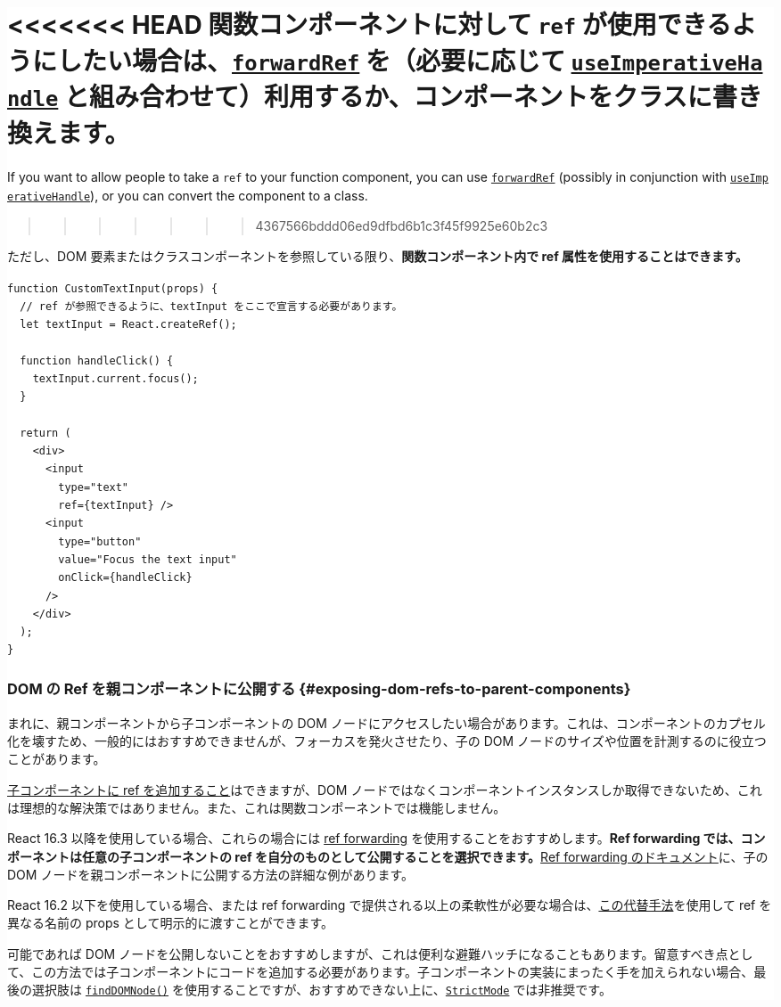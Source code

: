 <<<<<<< HEAD
関数コンポーネントに対して `ref` が使用できるようにしたい場合は、[`forwardRef`](https://reactjs.org/docs/forwarding-refs.html) を（必要に応じて [`useImperativeHandle`](/docs/hooks-reference.html#useimperativehandle) と組み合わせて）利用するか、コンポーネントをクラスに書き換えます。
=======
If you want to allow people to take a `ref` to your function component, you can use [`forwardRef`](/docs/forwarding-refs.html) (possibly in conjunction with [`useImperativeHandle`](/docs/hooks-reference.html#useimperativehandle)), or you can convert the component to a class.
>>>>>>> 4367566bddd06ed9dfbd6b1c3f45f9925e60b2c3

ただし、DOM 要素またはクラスコンポーネントを参照している限り、**関数コンポーネント内で ref 属性を使用することはできます。**

```javascript{2,3,6,13}
function CustomTextInput(props) {
  // ref が参照できるように、textInput をここで宣言する必要があります。
  let textInput = React.createRef();

  function handleClick() {
    textInput.current.focus();
  }

  return (
    <div>
      <input
        type="text"
        ref={textInput} />
      <input
        type="button"
        value="Focus the text input"
        onClick={handleClick}
      />
    </div>
  );
}
```

### DOM の Ref を親コンポーネントに公開する {#exposing-dom-refs-to-parent-components}

まれに、親コンポーネントから子コンポーネントの DOM ノードにアクセスしたい場合があります。これは、コンポーネントのカプセル化を壊すため、一般的にはおすすめできませんが、フォーカスを発火させたり、子の DOM ノードのサイズや位置を計測するのに役立つことがあります。

[子コンポーネントに ref を追加すること](#adding-a-ref-to-a-class-component)はできますが、DOM ノードではなくコンポーネントインスタンスしか取得できないため、これは理想的な解決策ではありません。また、これは関数コンポーネントでは機能しません。

React 16.3 以降を使用している場合、これらの場合には [ref forwarding](/docs/forwarding-refs.html) を使用することをおすすめします。**Ref forwarding では、コンポーネントは任意の子コンポーネントの ref を自分のものとして公開することを選択できます。**[Ref forwarding のドキュメント](/docs/forwarding-refs.html#forwarding-refs-to-dom-components)に、子の DOM ノードを親コンポーネントに公開する方法の詳細な例があります。

React 16.2 以下を使用している場合、または ref forwarding で提供される以上の柔軟性が必要な場合は、[この代替手法](https://gist.github.com/gaearon/1a018a023347fe1c2476073330cc5509)を使用して ref を異なる名前の props として明示的に渡すことができます。

可能であれば DOM ノードを公開しないことをおすすめしますが、これは便利な避難ハッチになることもあります。留意すべき点として、この方法では子コンポーネントにコードを追加する必要があります。子コンポーネントの実装にまったく手を加えられない場合、最後の選択肢は [`findDOMNode()`](/docs/react-dom.html#finddomnode) を使用することですが、おすすめできない上に、[`StrictMode`](/docs/strict-mode.html#warning-about-deprecated-finddomnode-usage) では非推奨です。
